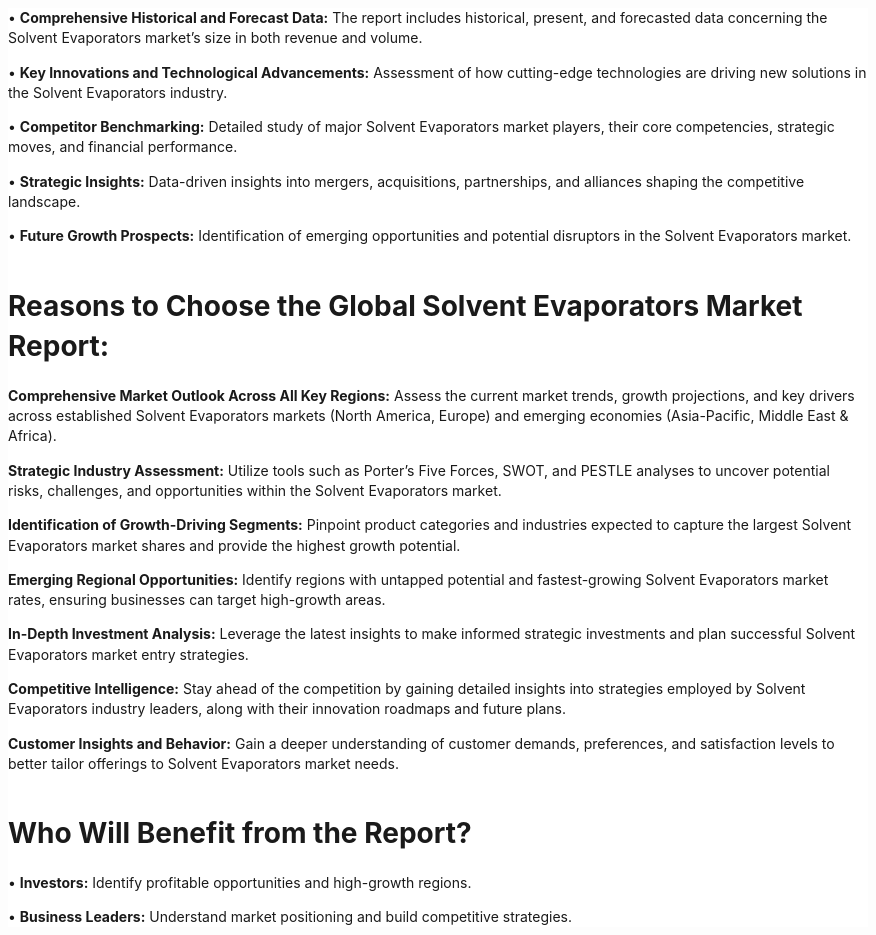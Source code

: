 • <strong>Comprehensive Historical and Forecast Data:</strong> The report includes historical, present, and forecasted data concerning the Solvent Evaporators market’s size in both revenue and volume.

• <strong>Key Innovations and Technological Advancements:</strong> Assessment of how cutting-edge technologies are driving new solutions in the Solvent Evaporators industry.

• <strong>Competitor Benchmarking:</strong> Detailed study of major Solvent Evaporators market players, their core competencies, strategic moves, and financial performance.

• <strong>Strategic Insights:</strong> Data-driven insights into mergers, acquisitions, partnerships, and alliances shaping the competitive landscape.

• <strong>Future Growth Prospects:</strong> Identification of emerging opportunities and potential disruptors in the Solvent Evaporators market.

# <strong>Reasons to Choose the Global Solvent Evaporators Market Report:</strong>

<strong>Comprehensive Market Outlook Across All Key Regions:</strong>
Assess the current market trends, growth projections, and key drivers across established Solvent Evaporators markets (North America, Europe) and emerging economies (Asia-Pacific, Middle East & Africa).

<strong>Strategic Industry Assessment:</strong>
Utilize tools such as Porter’s Five Forces, SWOT, and PESTLE analyses to uncover potential risks, challenges, and opportunities within the Solvent Evaporators market.

<strong>Identification of Growth-Driving Segments:</strong>
Pinpoint product categories and industries expected to capture the largest Solvent Evaporators market shares and provide the highest growth potential.

<strong>Emerging Regional Opportunities:</strong>
Identify regions with untapped potential and fastest-growing Solvent Evaporators market rates, ensuring businesses can target high-growth areas.

<strong>In-Depth Investment Analysis:</strong>
Leverage the latest insights to make informed strategic investments and plan successful Solvent Evaporators market entry strategies.

<strong>Competitive Intelligence:</strong>
Stay ahead of the competition by gaining detailed insights into strategies employed by Solvent Evaporators industry leaders, along with their innovation roadmaps and future plans.

<strong>Customer Insights and Behavior:</strong>
Gain a deeper understanding of customer demands, preferences, and satisfaction levels to better tailor offerings to Solvent Evaporators market needs.

# <strong>Who Will Benefit from the Report?</strong>

• <strong>Investors:</strong> Identify profitable opportunities and high-growth regions.

• <strong>Business Leaders:</strong> Understand market positioning and build competitive strategies.
